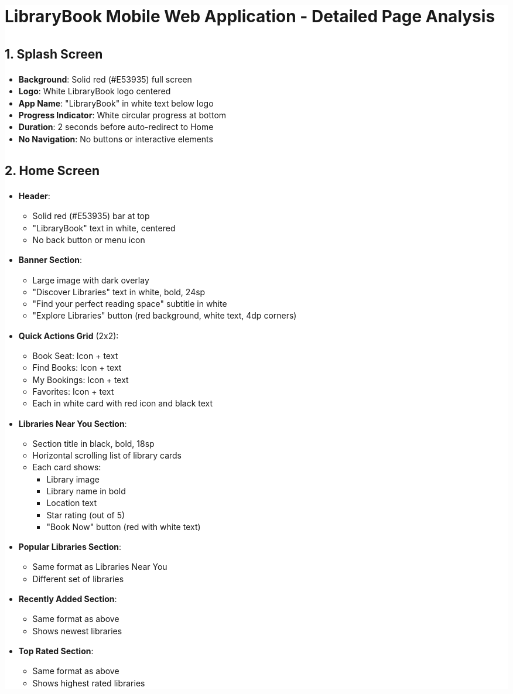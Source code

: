 # LibraryBook Mobile Web Application - Detailed Page Analysis

## 1. Splash Screen
- **Background**: Solid red (#E53935) full screen
- **Logo**: White LibraryBook logo centered
- **App Name**: "LibraryBook" in white text below logo
- **Progress Indicator**: White circular progress at bottom
- **Duration**: 2 seconds before auto-redirect to Home
- **No Navigation**: No buttons or interactive elements

## 2. Home Screen
- **Header**:
  - Solid red (#E53935) bar at top
  - "LibraryBook" text in white, centered
  - No back button or menu icon

- **Banner Section**:
  - Large image with dark overlay
  - "Discover Libraries" text in white, bold, 24sp
  - "Find your perfect reading space" subtitle in white
  - "Explore Libraries" button (red background, white text, 4dp corners)

- **Quick Actions Grid** (2x2):
  - Book Seat: Icon + text
  - Find Books: Icon + text
  - My Bookings: Icon + text
  - Favorites: Icon + text
  - Each in white card with red icon and black text

- **Libraries Near You Section**:
  - Section title in black, bold, 18sp
  - Horizontal scrolling list of library cards
  - Each card shows:
    - Library image
    - Library name in bold
    - Location text
    - Star rating (out of 5)
    - "Book Now" button (red with white text)

- **Popular Libraries Section**:
  - Same format as Libraries Near You
  - Different set of libraries

- **Recently Added Section**:
  - Same format as above
  - Shows newest libraries

- **Top Rated Section**:
  - Same format as above
  - Shows highest rated libraries
